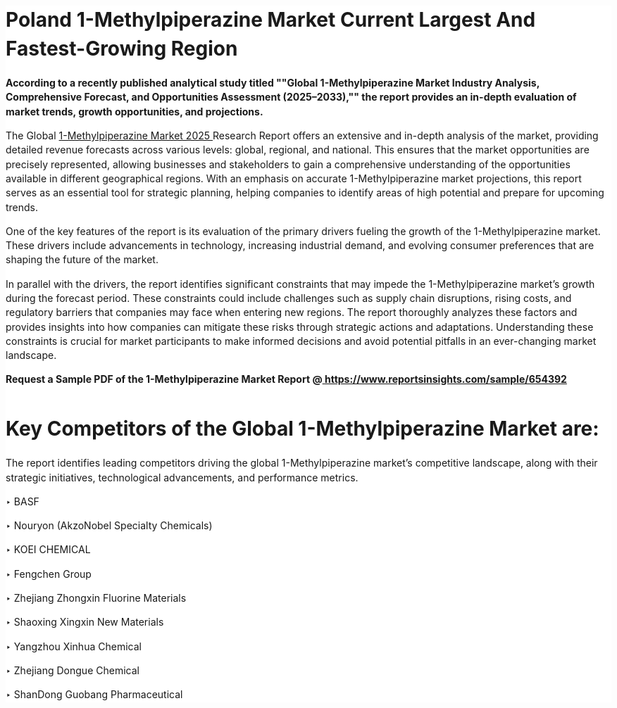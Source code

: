 # Poland 1-Methylpiperazine Market Current Largest And Fastest-Growing Region

<strong>According to a recently published analytical study titled ""Global 1-Methylpiperazine Market Industry Analysis, Comprehensive Forecast, and Opportunities Assessment (2025–2033),"" the report provides an in-depth evaluation of market trends, growth opportunities, and projections.</strong>

The Global <a href=https://www.reportsinsights.com/sample/654392>1-Methylpiperazine Market 2025 </a> Research Report offers an extensive and in-depth analysis of the market, providing detailed revenue forecasts across various levels: global, regional, and national. This ensures that the market opportunities are precisely represented, allowing businesses and stakeholders to gain a comprehensive understanding of the opportunities available in different geographical regions. With an emphasis on accurate 1-Methylpiperazine market projections, this report serves as an essential tool for strategic planning, helping companies to identify areas of high potential and prepare for upcoming trends.

One of the key features of the report is its evaluation of the primary drivers fueling the growth of the 1-Methylpiperazine market. These drivers include advancements in technology, increasing industrial demand, and evolving consumer preferences that are shaping the future of the market. 

In parallel with the drivers, the report identifies significant constraints that may impede the 1-Methylpiperazine market’s growth during the forecast period. These constraints could include challenges such as supply chain disruptions, rising costs, and regulatory barriers that companies may face when entering new regions. The report thoroughly analyzes these factors and provides insights into how companies can mitigate these risks through strategic actions and adaptations. Understanding these constraints is crucial for market participants to make informed decisions and avoid potential pitfalls in an ever-changing market landscape.

<strong>Request a Sample PDF of the 1-Methylpiperazine Market Report </strong><strong>@<a href=https://www.reportsinsights.com/sample/654392> https://www.reportsinsights.com/sample/654392</a></strong></font>

# <strong>Key Competitors of the Global 1-Methylpiperazine Market are:</strong>

The report identifies leading competitors driving the global 1-Methylpiperazine market’s competitive landscape, along with their strategic initiatives, technological advancements, and performance metrics.

‣ BASF

‣ Nouryon (AkzoNobel Specialty Chemicals)

‣ KOEI CHEMICAL

‣ Fengchen Group

‣ Zhejiang Zhongxin Fluorine Materials

‣ Shaoxing Xingxin New Materials

‣ Yangzhou Xinhua Chemical

‣ Zhejiang Dongue Chemical

‣ ShanDong Guobang Pharmaceutical
